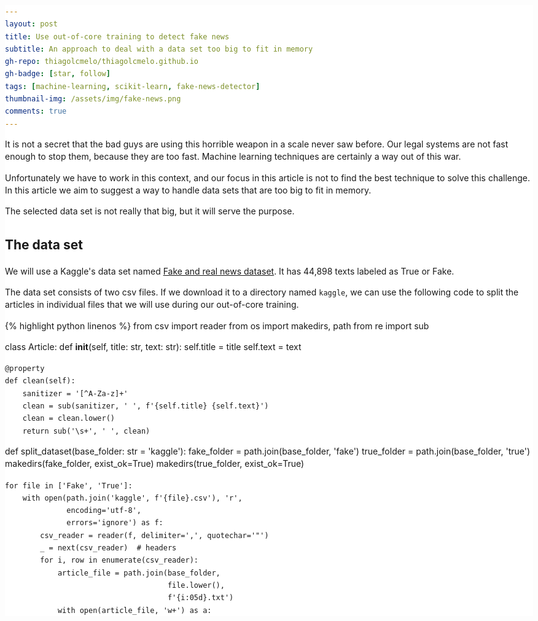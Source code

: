 ```yaml
---
layout: post
title: Use out-of-core training to detect fake news
subtitle: An approach to deal with a data set too big to fit in memory
gh-repo: thiagolcmelo/thiagolcmelo.github.io
gh-badge: [star, follow]
tags: [machine-learning, scikit-learn, fake-news-detector]
thumbnail-img: /assets/img/fake-news.png
comments: true
---
```


It is not a secret that the bad guys are using this horrible weapon in a scale never saw before. Our legal systems are not fast enough to stop them, because they are too fast. Machine learning techniques are certainly a way out of this war.

Unfortunately we have to work in this context, and our focus in this article is not to find the best technique to solve this challenge. In this article we aim to suggest a way to handle data sets that are too big to fit in memory.

The selected data set is not really that big, but it will serve the purpose.

## The data set

We will use a Kaggle's data set named [Fake and real news dataset](https://www.kaggle.com/clmentbisaillon/fake-and-real-news-dataset). It has 44,898 texts labeled as True or Fake.

The data set consists of two csv files. If we download it to a directory named `kaggle`, we can use the following code to split the articles in individual files that we will use during our out-of-core training.

{% highlight python linenos %}
from csv import reader
from os import makedirs, path
from re import sub

class Article:
    def __init__(self, title: str, text: str):
        self.title = title
        self.text = text
    
    @property
    def clean(self):
        sanitizer = '[^A-Za-z]+'
        clean = sub(sanitizer, ' ', f'{self.title} {self.text}')
        clean = clean.lower()
        return sub('\s+', ' ', clean)



def split_dataset(base_folder: str = 'kaggle'):
    fake_folder = path.join(base_folder, 'fake')
    true_folder = path.join(base_folder, 'true')
    makedirs(fake_folder, exist_ok=True)
    makedirs(true_folder, exist_ok=True)
    
    for file in ['Fake', 'True']:
        with open(path.join('kaggle', f'{file}.csv'), 'r',
                  encoding='utf-8',
                  errors='ignore') as f:
            csv_reader = reader(f, delimiter=',', quotechar='"')
            _ = next(csv_reader)  # headers
            for i, row in enumerate(csv_reader):
                article_file = path.join(base_folder,
                                         file.lower(),
                                         f'{i:05d}.txt')
                with open(article_file, 'w+') as a: